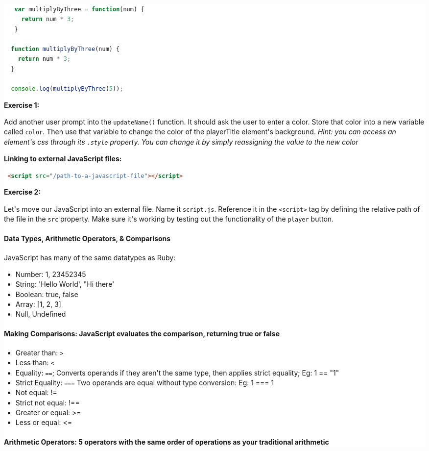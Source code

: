 ```js
   var multiplyByThree = function(num) {
     return num * 3;
   }

  function multiplyByThree(num) {
    return num * 3;
  }

  console.log(multiplyByThree(5));
```

**Exercise 1:**

Add another user prompt into the `updateName()` function. It should ask the user to enter a color. Store that color into a new variable called `color`. Then use that variable to change the color of the playerTitle element's background. *Hint: you can access an element's css through its `.style` property. You can change it by simply reassigning the value to the new color*

**Linking to external JavaScript files:**

```html
 <script src="/path-to-a-javascript-file"></script>
 ```

**Exercise 2:**

Let's move our JavaScript into an external file. Name it `script.js`. Reference it in the `<script>` tag by defining the relative path of the file in the `src` property. Make sure it's working by testing out the functionality of the `player` button.

#### Data Types, Arithmetic Operators, & Comparisons
JavaScript has many of the same datatypes as Ruby:

* Number: 1, 23452345
* String: 'Hello World', "Hi there'
* Boolean: true, false
* Array: [1, 2, 3]
* Null, Undefined

#### Making Comparisons: JavaScript evaluates the comparison, returning true or false

* Greater than: `>`
* Less than: `<`
* Equality: `==`; Converts operands if they aren't the same type, then applies strict equality; Eg: 1 == "1"
* Strict Equality: `===` Two operands are equal without type conversion: Eg: 1 === 1
* Not equal: !=
* Strict not equal: !==
* Greater or equal: >=
* Less or equal: <=

#### Arithmetic Operators: 5 operators with the same order of operations as your traditional arithmetic
